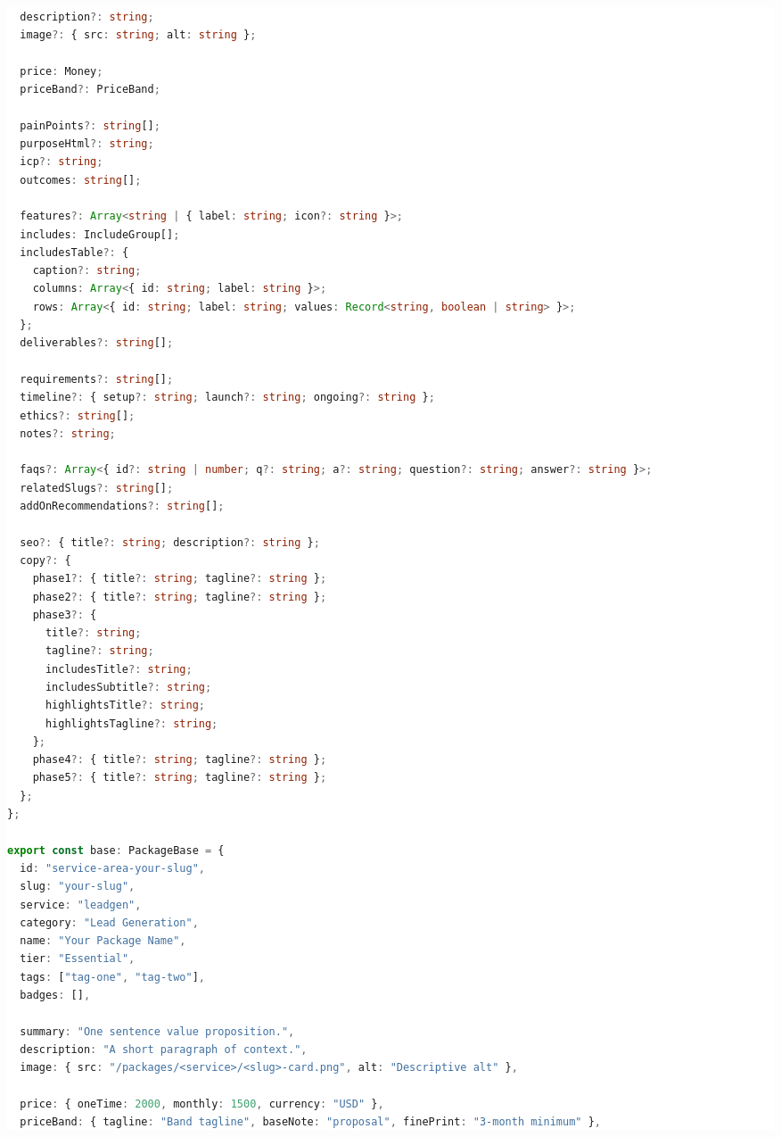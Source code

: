 ```ts
  description?: string;
  image?: { src: string; alt: string };

  price: Money;
  priceBand?: PriceBand;

  painPoints?: string[];
  purposeHtml?: string;
  icp?: string;
  outcomes: string[];

  features?: Array<string | { label: string; icon?: string }>;
  includes: IncludeGroup[];
  includesTable?: {
    caption?: string;
    columns: Array<{ id: string; label: string }>;
    rows: Array<{ id: string; label: string; values: Record<string, boolean | string> }>;
  };
  deliverables?: string[];

  requirements?: string[];
  timeline?: { setup?: string; launch?: string; ongoing?: string };
  ethics?: string[];
  notes?: string;

  faqs?: Array<{ id?: string | number; q?: string; a?: string; question?: string; answer?: string }>;
  relatedSlugs?: string[];
  addOnRecommendations?: string[];

  seo?: { title?: string; description?: string };
  copy?: {
    phase1?: { title?: string; tagline?: string };
    phase2?: { title?: string; tagline?: string };
    phase3?: {
      title?: string;
      tagline?: string;
      includesTitle?: string;
      includesSubtitle?: string;
      highlightsTitle?: string;
      highlightsTagline?: string;
    };
    phase4?: { title?: string; tagline?: string };
    phase5?: { title?: string; tagline?: string };
  };
};

export const base: PackageBase = {
  id: "service-area-your-slug",
  slug: "your-slug",
  service: "leadgen",
  category: "Lead Generation",
  name: "Your Package Name",
  tier: "Essential",
  tags: ["tag-one", "tag-two"],
  badges: [],

  summary: "One sentence value proposition.",
  description: "A short paragraph of context.",
  image: { src: "/packages/<service>/<slug>-card.png", alt: "Descriptive alt" },

  price: { oneTime: 2000, monthly: 1500, currency: "USD" },
  priceBand: { tagline: "Band tagline", baseNote: "proposal", finePrint: "3-month minimum" },
```